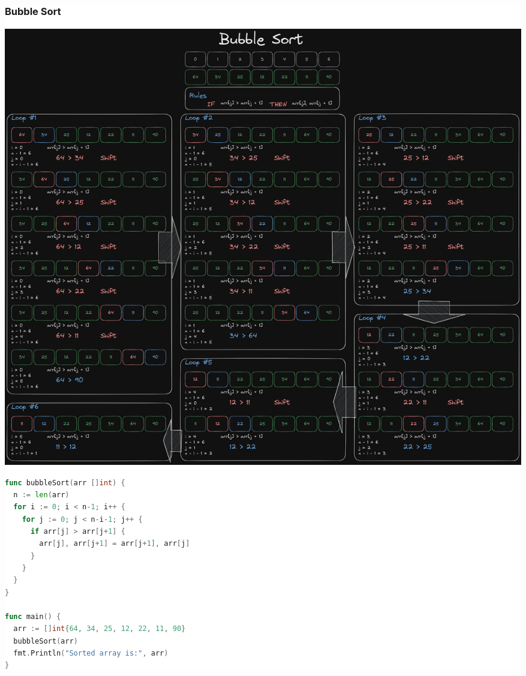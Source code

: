 ### Bubble Sort

![Bubble Sort](./go_imgs/bubble_sort_graphic.png)

```go
func bubbleSort(arr []int) {
  n := len(arr)
  for i := 0; i < n-1; i++ {
    for j := 0; j < n-i-1; j++ {
      if arr[j] > arr[j+1] {
        arr[j], arr[j+1] = arr[j+1], arr[j]
      }
    }
  }
}

func main() {
  arr := []int{64, 34, 25, 12, 22, 11, 90}
  bubbleSort(arr)
  fmt.Println("Sorted array is:", arr)
}
```
